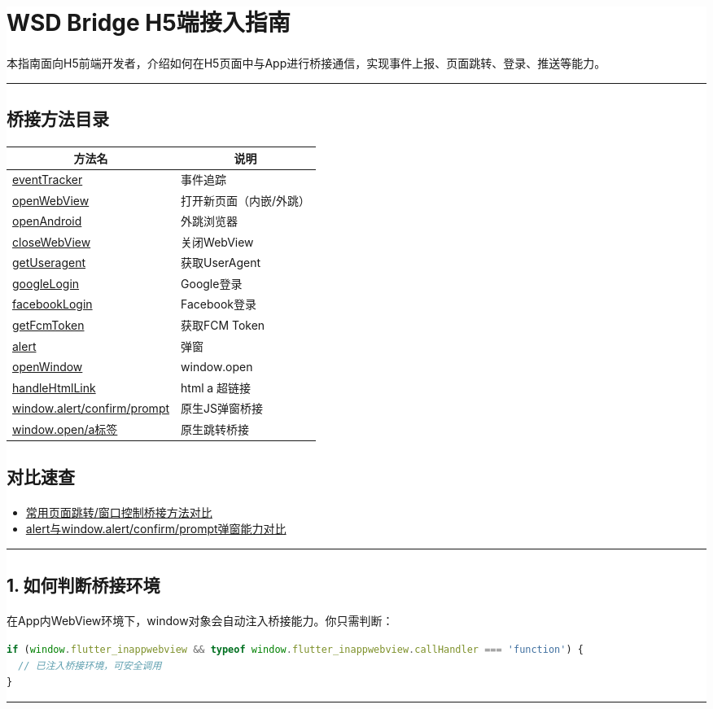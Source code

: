 # WSD Bridge H5端接入指南

本指南面向H5前端开发者，介绍如何在H5页面中与App进行桥接通信，实现事件上报、页面跳转、登录、推送等能力。

---

## 桥接方法目录

| 方法名 | 说明 |
|--------|------|
| [eventTracker](#eventtracker-事件追踪) | 事件追踪 |
| [openWebView](#openwebview-打开新页面) | 打开新页面（内嵌/外跳） |
| [openAndroid](#openandroid-外跳浏览器) | 外跳浏览器 |
| [closeWebView](#closewebview-关闭webview) | 关闭WebView |
| [getUseragent](#getuseragent-获取useragent) | 获取UserAgent |
| [googleLogin](#googlelogin-google登录) | Google登录 |
| [facebookLogin](#facebooklogin-facebook登录) | Facebook登录 |
| [getFcmToken](#getfcmtoken-获取fcm-token) | 获取FCM Token |
| [alert](#alert-弹窗) | 弹窗 |
| [openWindow](#openwindow-windowopen) | window.open |
| [handleHtmlLink](#handlehtmllink-html-a-超链接) | html a 超链接 |
| [window.alert/confirm/prompt](#windowalertconfirmprompt-原生js弹窗桥接) | 原生JS弹窗桥接 |
| [window.open/a标签](#windowopena标签-原生跳转桥接) | 原生跳转桥接 |

## 对比速查
- [常用页面跳转/窗口控制桥接方法对比](#常用页面跳转窗口控制桥接方法对比)
- [alert与window.alert/confirm/prompt弹窗能力对比](#alert-window-dialog-compare)

---

## 1. 如何判断桥接环境

在App内WebView环境下，window对象会自动注入桥接能力。你只需判断：

```js
if (window.flutter_inappwebview && typeof window.flutter_inappwebview.callHandler === 'function') {
  // 已注入桥接环境，可安全调用
}
```

---
